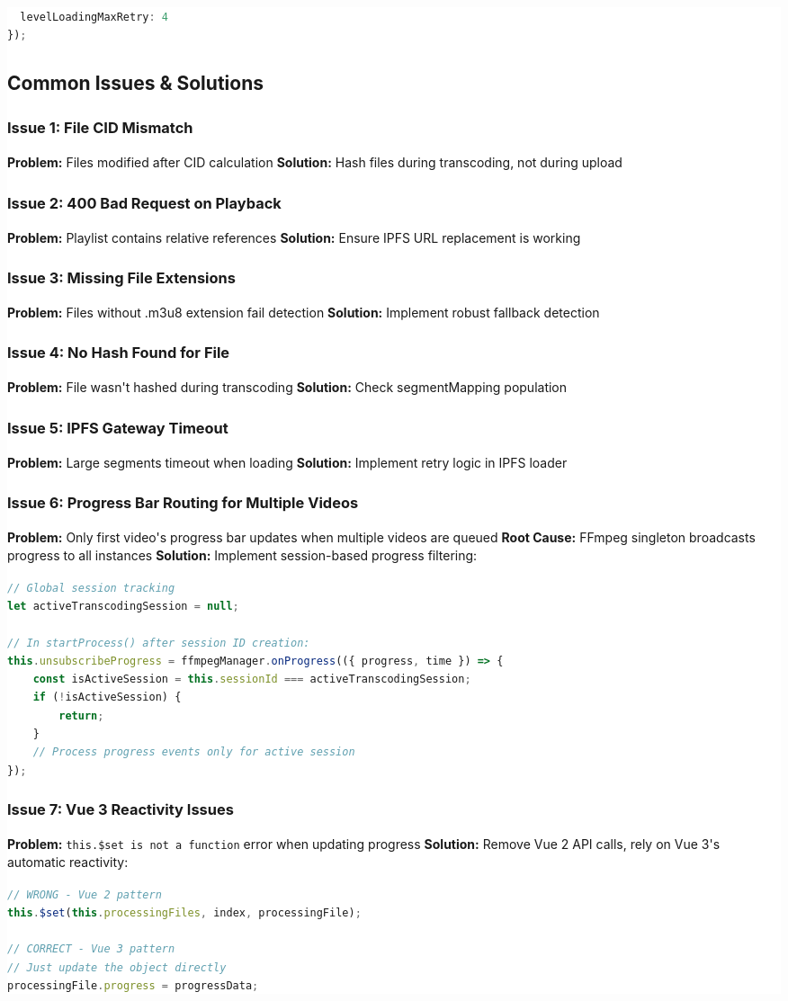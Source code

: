```javascript
  levelLoadingMaxRetry: 4
});
```

## Common Issues & Solutions

### Issue 1: File CID Mismatch
**Problem:** Files modified after CID calculation
**Solution:** Hash files during transcoding, not during upload

### Issue 2: 400 Bad Request on Playback
**Problem:** Playlist contains relative references
**Solution:** Ensure IPFS URL replacement is working

### Issue 3: Missing File Extensions
**Problem:** Files without .m3u8 extension fail detection
**Solution:** Implement robust fallback detection

### Issue 4: No Hash Found for File
**Problem:** File wasn't hashed during transcoding
**Solution:** Check segmentMapping population

### Issue 5: IPFS Gateway Timeout
**Problem:** Large segments timeout when loading
**Solution:** Implement retry logic in IPFS loader

### Issue 6: Progress Bar Routing for Multiple Videos
**Problem:** Only first video's progress bar updates when multiple videos are queued
**Root Cause:** FFmpeg singleton broadcasts progress to all instances
**Solution:** Implement session-based progress filtering:
```javascript
// Global session tracking
let activeTranscodingSession = null;

// In startProcess() after session ID creation:
this.unsubscribeProgress = ffmpegManager.onProgress(({ progress, time }) => {
    const isActiveSession = this.sessionId === activeTranscodingSession;
    if (!isActiveSession) {
        return;
    }
    // Process progress events only for active session
});
```

### Issue 7: Vue 3 Reactivity Issues
**Problem:** `this.$set is not a function` error when updating progress
**Solution:** Remove Vue 2 API calls, rely on Vue 3's automatic reactivity:
```javascript
// WRONG - Vue 2 pattern
this.$set(this.processingFiles, index, processingFile);

// CORRECT - Vue 3 pattern
// Just update the object directly
processingFile.progress = progressData;
```
